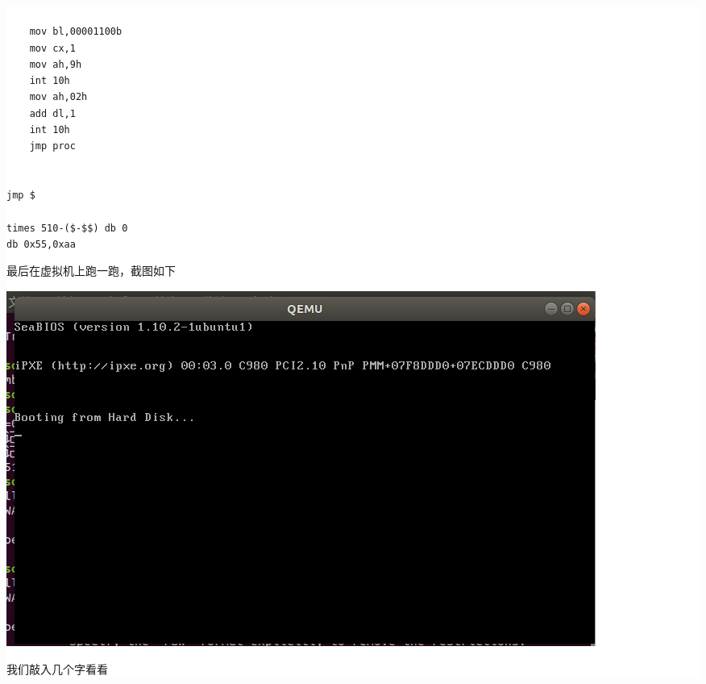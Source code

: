 ```assembly
	
	mov bl,00001100b
	mov cx,1
	mov ah,9h
	int 10h
	mov ah,02h
	add dl,1
	int 10h
	jmp proc
	

jmp $

times 510-($-$$) db 0
db 0x55,0xaa
```

最后在虚拟机上跑一跑，截图如下

![A2.5](./实验2实验报告TyporaGallery/A2.5.png)

我们敲入几个字看看
